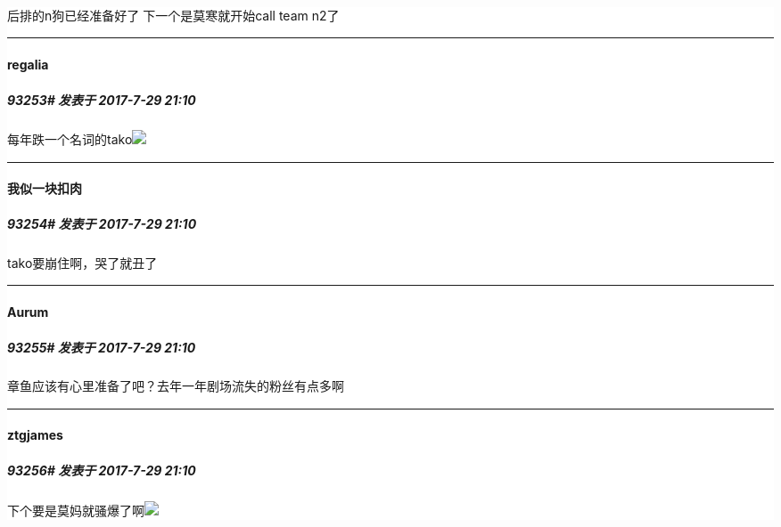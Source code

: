 后排的n狗已经准备好了 下一个是莫寒就开始call team n2了







*****

####  regalia  
##### 93253#       发表于 2017-7-29 21:10




每年跌一个名词的tako<img src="https://static.saraba1st.com/image/smiley/face2017/096.png" referrerpolicy="no-referrer">







*****

####  我似一块扣肉  
##### 93254#       发表于 2017-7-29 21:10




tako要崩住啊，哭了就丑了







*****

####  Aurum  
##### 93255#       发表于 2017-7-29 21:10




章鱼应该有心里准备了吧？去年一年剧场流失的粉丝有点多啊







*****

####  ztgjames  
##### 93256#       发表于 2017-7-29 21:10




下个要是莫妈就骚爆了啊<img src="https://static.saraba1st.com/image/smiley/face2017/037.png" referrerpolicy="no-referrer">




